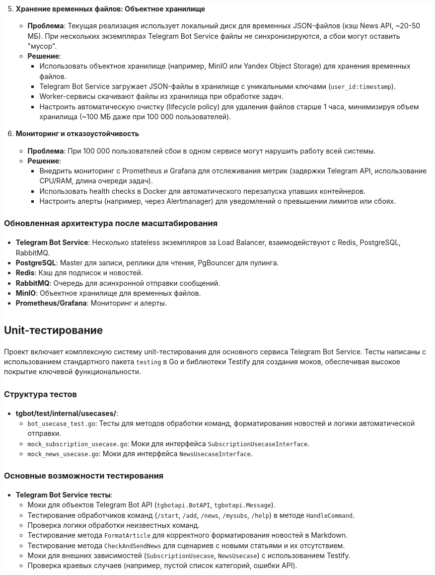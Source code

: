 5. **Хранение временных файлов: Объектное хранилище**
   - **Проблема**: Текущая реализация использует локальный диск для временных JSON-файлов (кэш News API, ~20-50 МБ). При нескольких экземплярах Telegram Bot Service файлы не синхронизируются, а сбои могут оставить "мусор".
   - **Решение**:
     - Использовать объектное хранилище (например, MinIO или Yandex Object Storage) для хранения временных файлов.
     - Telegram Bot Service загружает JSON-файлы в хранилище с уникальными ключами (`user_id:timestamp`).
     - Worker-сервисы скачивают файлы из хранилища при обработке задач.
     - Настроить автоматическую очистку (lifecycle policy) для удаления файлов старше 1 часа, минимизируя объем хранилища (~100 МБ даже при 100 000 пользователей).

6. **Мониторинг и отказоустойчивость**
   - **Проблема**: При 100 000 пользователей сбои в одном сервисе могут нарушить работу всей системы.
   - **Решение**:
     - Внедрить мониторинг с Prometheus и Grafana для отслеживания метрик (задержки Telegram API, использование CPU/RAM, длина очереди задач).
     - Использовать health checks в Docker для автоматического перезапуска упавших контейнеров.
     - Настроить алерты (например, через Alertmanager) для уведомлений о превышении лимитов или сбоях.

### Обновленная архитектура после масштабирования
- **Telegram Bot Service**: Несколько stateless экземпляров за Load Balancer, взаимодействуют с Redis, PostgreSQL, RabbitMQ.
- **PostgreSQL**: Master для записи, реплики для чтения, PgBouncer для пулинга.
- **Redis**: Кэш для подписок и новостей.
- **RabbitMQ**: Очередь для асинхронной отправки сообщений.
- **MinIO**: Объектное хранилище для временных файлов.
- **Prometheus/Grafana**: Мониторинг и алерты.

## Unit-тестирование

Проект включает комплексную систему unit-тестирования для основного сервиса Telegram Bot Service. Тесты написаны с использованием стандартного пакета `testing` в Go и библиотеки Testify для создания моков, обеспечивая высокое покрытие ключевой функциональности.

### Структура тестов
- **tgbot/test/internal/usecases/**:
  - `bot_usecase_test.go`: Тесты для методов обработки команд, форматирования новостей и логики автоматической отправки.
  - `mock_subscription_usecase.go`: Моки для интерфейса `SubscriptionUsecaseInterface`.
  - `mock_news_usecase.go`: Моки для интерфейса `NewsUsecaseInterface`.

### Основные возможности тестирования
- **Telegram Bot Service тесты**:
  - Моки для объектов Telegram Bot API (`tgbotapi.BotAPI`, `tgbotapi.Message`).
  - Тестирование обработчиков команд (`/start`, `/add`, `/news`, `/mysubs`, `/help`) в методе `HandleCommand`.
  - Проверка логики обработки неизвестных команд.
  - Тестирование метода `FormatArticle` для корректного форматирования новостей в Markdown.
  - Тестирование метода `CheckAndSendNews` для сценариев с новыми статьями и их отсутствием.
  - Моки для внешних зависимостей (`SubscriptionUsecase`, `NewsUsecase`) с использованием Testify.
  - Проверка краевых случаев (например, пустой список категорий, ошибки API).
